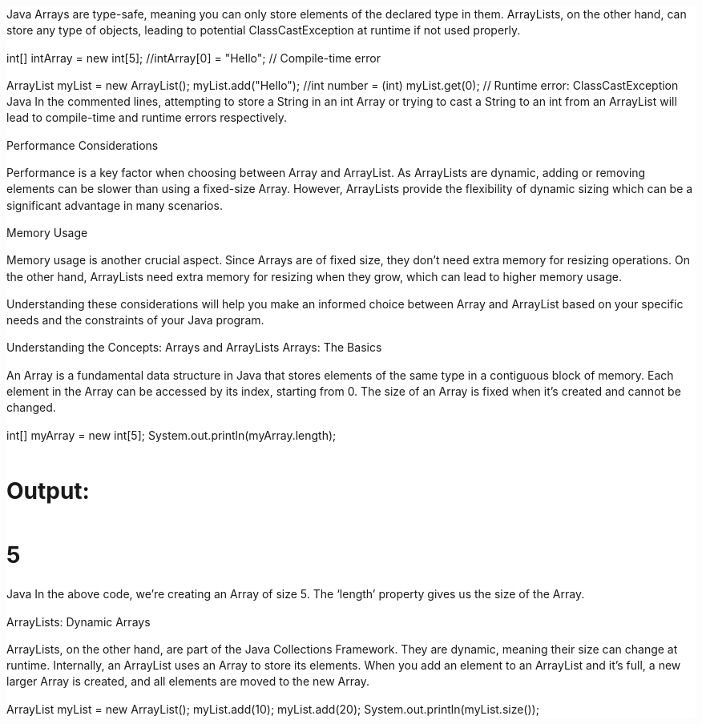 Java Arrays are type-safe, meaning you can only store elements of the declared type in them. ArrayLists, on the other hand, can store any type of objects, leading to potential ClassCastException at runtime if not used properly.

int[] intArray = new int[5];
//intArray[0] = "Hello"; // Compile-time error

ArrayList myList = new ArrayList();
myList.add("Hello");
//int number = (int) myList.get(0); // Runtime error: ClassCastException
Java
In the commented lines, attempting to store a String in an int Array or trying to cast a String to an int from an ArrayList will lead to compile-time and runtime errors respectively.

Performance Considerations

Performance is a key factor when choosing between Array and ArrayList. As ArrayLists are dynamic, adding or removing elements can be slower than using a fixed-size Array. However, ArrayLists provide the flexibility of dynamic sizing which can be a significant advantage in many scenarios.

Memory Usage

Memory usage is another crucial aspect. Since Arrays are of fixed size, they don’t need extra memory for resizing operations. On the other hand, ArrayLists need extra memory for resizing when they grow, which can lead to higher memory usage.

Understanding these considerations will help you make an informed choice between Array and ArrayList based on your specific needs and the constraints of your Java program.

Understanding the Concepts: Arrays and ArrayLists
Arrays: The Basics

An Array is a fundamental data structure in Java that stores elements of the same type in a contiguous block of memory. Each element in the Array can be accessed by its index, starting from 0. The size of an Array is fixed when it’s created and cannot be changed.

int[] myArray = new int[5];
System.out.println(myArray.length);

# Output:

# 5

Java
In the above code, we’re creating an Array of size 5. The ‘length’ property gives us the size of the Array.

ArrayLists: Dynamic Arrays

ArrayLists, on the other hand, are part of the Java Collections Framework. They are dynamic, meaning their size can change at runtime. Internally, an ArrayList uses an Array to store its elements. When you add an element to an ArrayList and it’s full, a new larger Array is created, and all elements are moved to the new Array.

ArrayList<Integer> myList = new ArrayList<Integer>();
myList.add(10);
myList.add(20);
System.out.println(myList.size());
